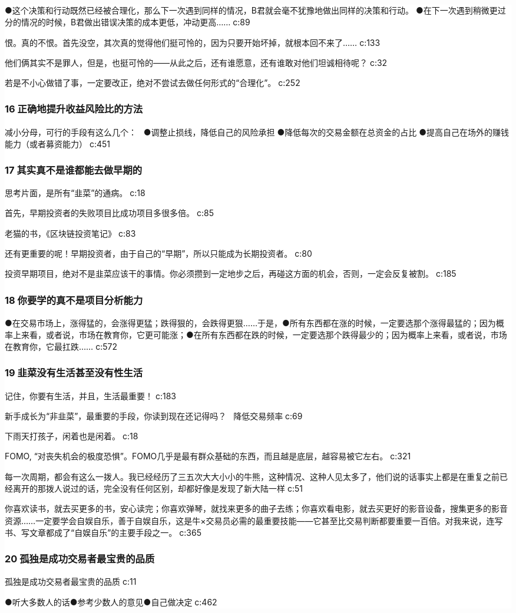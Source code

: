 ●这个决策和行动既然已经被合理化，那么下一次遇到同样的情况，B君就会毫不犹豫地做出同样的决策和行动。
●在下一次遇到稍微更过分的情况的时候，B君做出错误决策的成本更低，冲动更高…… c:89

恨。真的不恨。首先没空，其次真的觉得他们挺可怜的，因为只要开始坏掉，就根本回不来了……
 c:133

他们俩其实不是罪人，但是，也挺可怜的——从此之后，还有谁愿意，还有谁敢对他们坦诚相待呢？ c:32

若是不小心做错了事，一定要改正，绝对不尝试去做任何形式的“合理化”。 c:252

### 16 正确地提升收益风险比的方法

减小分母，可行的手段有这么几个：
 
●调整止损线，降低自己的风险承担
●降低每次的交易金额在总资金的占比
●提高自己在场外的赚钱能力（或者募资能力） c:451

### 17 其实真不是谁都能去做早期的

思考片面，是所有“韭菜”的通病。 c:18

首先，早期投资者的失败项目比成功项目多很多倍。 c:85

老猫的书，《区块链投资笔记》 c:83

还有更重要的呢！早期投资者，由于自己的“早期”，所以只能成为长期投资者。 c:80

投资早期项目，绝对不是韭菜应该干的事情。你必须攒到一定地步之后，再碰这方面的机会，否则，一定会反复被割。 c:185

### 18 你要学的真不是项目分析能力

●在交易市场上，涨得猛的，会涨得更猛；跌得狠的，会跌得更狠……于是，●所有东西都在涨的时候，一定要选那个涨得最猛的；因为概率上来看，或者说，市场在教育你，它更可能涨；●在所有东西都在跌的时候，一定要选那个跌得最少的；因为概率上来看，或者说，市场在教育你，它最扛跌…… c:572

### 19 韭菜没有生活甚至没有性生活

记住，你要有生活，并且，生活最重要！ c:183

新手成长为“非韭菜”，最重要的手段，你读到现在还记得吗？
 
降低交易频率 c:69

下雨天打孩子，闲着也是闲着。 c:18

FOMO, “对丧失机会的极度恐惧”。FOMO几乎是最有群众基础的东西，而且越是底层，越容易被它左右。 c:321

每一次周期，都会有这么一拨人。我已经经历了三五次大大小小的牛熊，这种情况、这种人见太多了，他们说的话事实上都是在重复之前已经离开的那拨人说过的话，完全没有任何区别，却都好像是发现了新大陆一样 c:51

你喜欢读书，就去买更多的书，安心读完；你喜欢弹琴，就找来更多的曲子去练；你喜欢看电影，就去买更好的影音设备，搜集更多的影音资源……一定要学会自娱自乐，善于自娱自乐，这是牛×交易员必需的最重要技能——它甚至比交易判断都要重要一百倍。对我来说，连写书、写文章都成了“自娱自乐”的主要手段之一。 c:365

### 20 孤独是成功交易者最宝贵的品质

孤独是成功交易者最宝贵的品质 c:11

●听大多数人的话●参考少数人的意见●自己做决定 c:462
